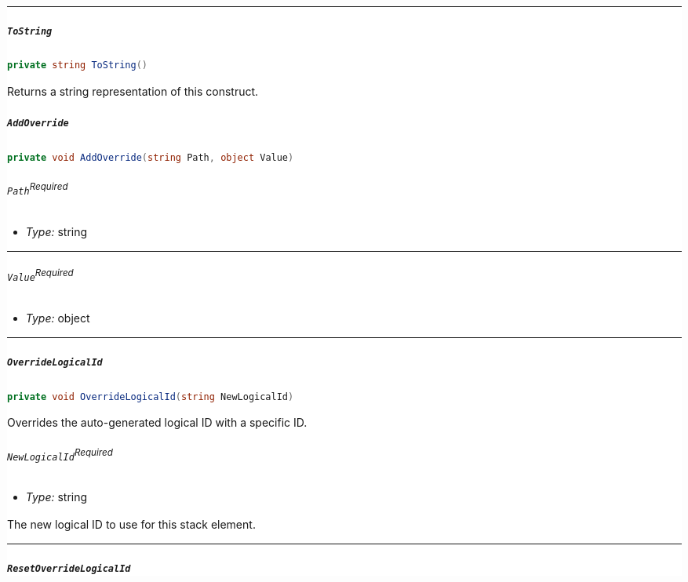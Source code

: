 
---

##### `ToString` <a name="ToString" id="@cdktf/provider-azurerm.devCenterCatalog.DevCenterCatalog.toString"></a>

```csharp
private string ToString()
```

Returns a string representation of this construct.

##### `AddOverride` <a name="AddOverride" id="@cdktf/provider-azurerm.devCenterCatalog.DevCenterCatalog.addOverride"></a>

```csharp
private void AddOverride(string Path, object Value)
```

###### `Path`<sup>Required</sup> <a name="Path" id="@cdktf/provider-azurerm.devCenterCatalog.DevCenterCatalog.addOverride.parameter.path"></a>

- *Type:* string

---

###### `Value`<sup>Required</sup> <a name="Value" id="@cdktf/provider-azurerm.devCenterCatalog.DevCenterCatalog.addOverride.parameter.value"></a>

- *Type:* object

---

##### `OverrideLogicalId` <a name="OverrideLogicalId" id="@cdktf/provider-azurerm.devCenterCatalog.DevCenterCatalog.overrideLogicalId"></a>

```csharp
private void OverrideLogicalId(string NewLogicalId)
```

Overrides the auto-generated logical ID with a specific ID.

###### `NewLogicalId`<sup>Required</sup> <a name="NewLogicalId" id="@cdktf/provider-azurerm.devCenterCatalog.DevCenterCatalog.overrideLogicalId.parameter.newLogicalId"></a>

- *Type:* string

The new logical ID to use for this stack element.

---

##### `ResetOverrideLogicalId` <a name="ResetOverrideLogicalId" id="@cdktf/provider-azurerm.devCenterCatalog.DevCenterCatalog.resetOverrideLogicalId"></a>
